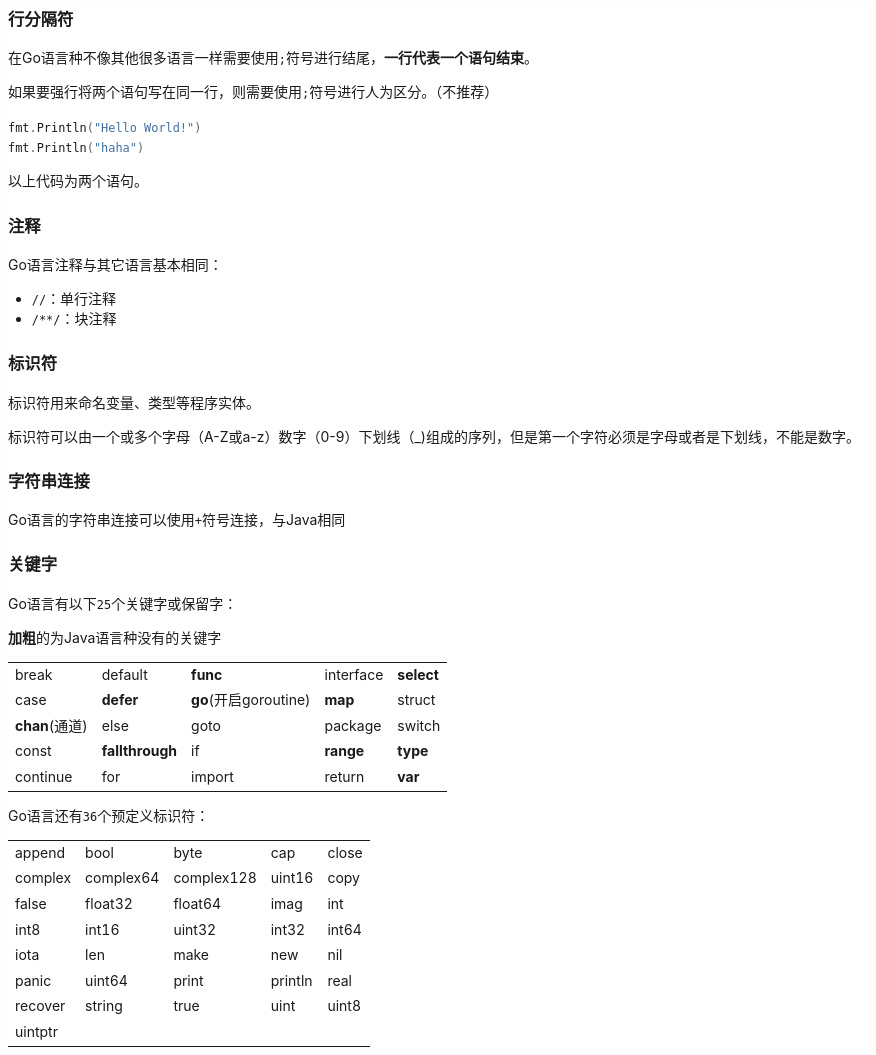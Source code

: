 ### 行分隔符

在Go语言种不像其他很多语言一样需要使用`;`符号进行结尾，**一行代表一个语句结束**。

如果要强行将两个语句写在同一行，则需要使用`;`符号进行人为区分。（不推荐）

```go
fmt.Println("Hello World!")
fmt.Println("haha")
```

以上代码为两个语句。

### 注释

Go语言注释与其它语言基本相同：

- `//`：单行注释
- `/**/`：块注释

### 标识符

标识符用来命名变量、类型等程序实体。

标识符可以由一个或多个字母（A-Z或a-z）数字（0-9）下划线（_)组成的序列，但是第一个字符必须是字母或者是下划线，不能是数字。

### 字符串连接

Go语言的字符串连接可以使用`+`符号连接，与Java相同

### 关键字

Go语言有以下`25`个关键字或保留字：

**加粗**的为Java语言种没有的关键字

|                |                 |                       |           |            |
| -------------- | --------------- | --------------------- | --------- | ---------- |
| break          | default         | **func**              | interface | **select** |
| case           | **defer**       | **go**(开启goroutine) | **map**   | struct     |
| **chan**(通道) | else            | goto                  | package   | switch     |
| const          | **fallthrough** | if                    | **range** | **type**   |
| continue       | for             | import                | return    | **var**    |

Go语言还有`36`个预定义标识符：

|         |           |            |         |       |
| ------- | --------- | ---------- | ------- | ----- |
| append  | bool      | byte       | cap     | close |
| complex | complex64 | complex128 | uint16  | copy  |
| false   | float32   | float64    | imag    | int   |
| int8    | int16     | uint32     | int32   | int64 |
| iota    | len       | make       | new     | nil   |
| panic   | uint64    | print      | println | real  |
| recover | string    | true       | uint    | uint8 |
| uintptr |           |            |         |       |
